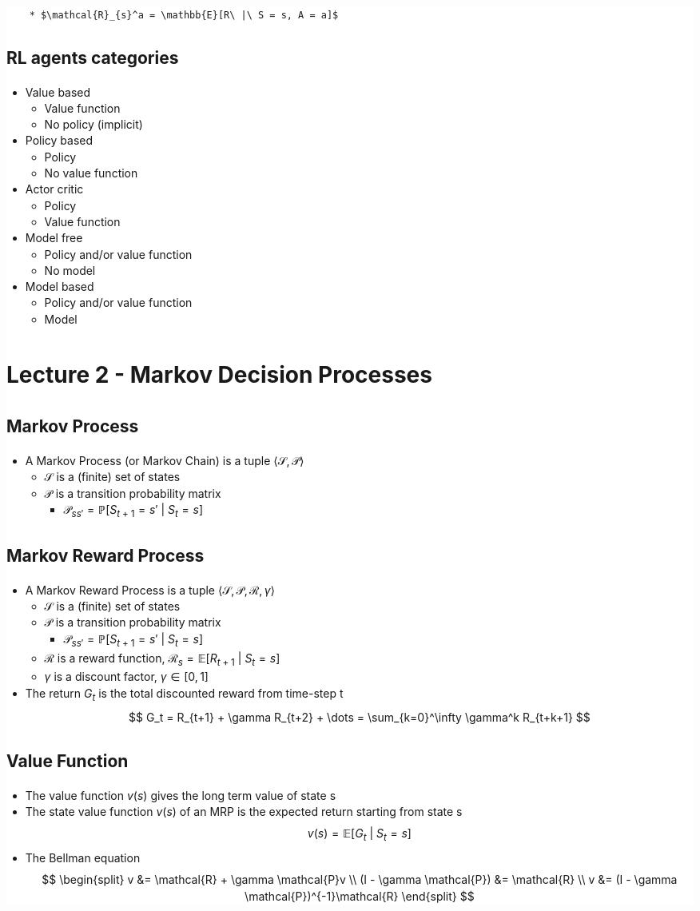 		* $\mathcal{R}_{s}^a = \mathbb{E}[R\ |\ S = s, A = a]$

## RL agents categories
* Value based
	* Value function
	* No policy (implicit)
* Policy based
	* Policy
	* No value function
* Actor critic
	* Policy
	* Value function
* Model free
	* Policy and/or value function
	* No model
* Model based
	* Policy and/or value function
	* Model

# Lecture 2 - Markov Decision Processes
## Markov Process
* A Markov Process (or Markov Chain) is a tuple $\langle\mathcal{S}, \mathcal{P}\rangle$
	* $\mathcal{S}$ is a (finite) set of states
	* $\mathcal{P}$ is a transition probability matrix
		* $\mathcal{P}_{ss'} = \mathbb{P}[S_{t+1} = s'\ |\ S_t = s]$

## Markov Reward Process
* A Markov Reward Process is a tuple $\langle\mathcal{S}, \mathcal{P}, \mathcal{R}, \gamma\rangle$
	* $\mathcal{S}$ is a (finite) set of states
	* $\mathcal{P}$ is a transition probability matrix
		* $\mathcal{P}_{ss'} = \mathbb{P}[S_{t+1} = s'\ |\ S_t = s]$
	* $\mathcal{R}$ is a reward function, $\mathcal{R}_s = \mathbb{E}[R_{t+1}\ |\ S_t = s]$
	* $\gamma$ is a discount factor, $\gamma \in [0, 1]$
* The return $G_t$ is the total discounted reward from time-step t
$$
G_t = R_{t+1} + \gamma R_{t+2} + \dots = \sum_{k=0}^\infty \gamma^k R_{t+k+1}
$$

## Value Function
* The value function $v(s)$ gives the long term value of state s
* The state value function $v(s)$ of an MRP is the expected return starting from state s
$$
v(s) = \mathbb{E}[G_t\ |\ S_t = s]
$$
* The Bellman equation
$$
\begin{split}
v &= \mathcal{R} + \gamma \mathcal{P}v \\
(I - \gamma \mathcal{P}) &= \mathcal{R} \\
v &= (I - \gamma \mathcal{P})^{-1}\mathcal{R}
\end{split}
$$
